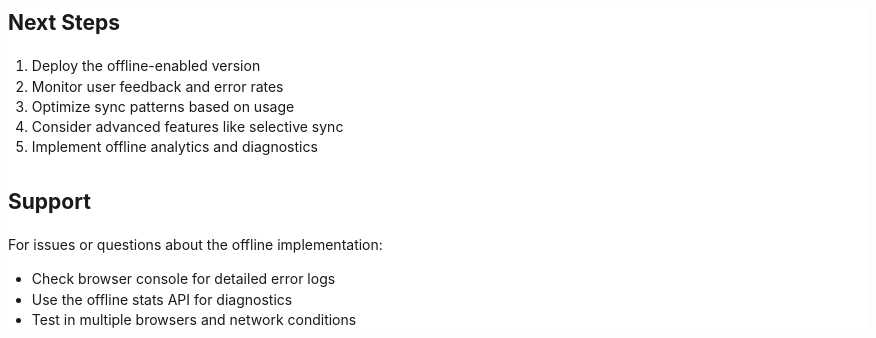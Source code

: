 ## Next Steps

1. Deploy the offline-enabled version
2. Monitor user feedback and error rates
3. Optimize sync patterns based on usage
4. Consider advanced features like selective sync
5. Implement offline analytics and diagnostics

## Support

For issues or questions about the offline implementation:
- Check browser console for detailed error logs
- Use the offline stats API for diagnostics
- Test in multiple browsers and network conditions